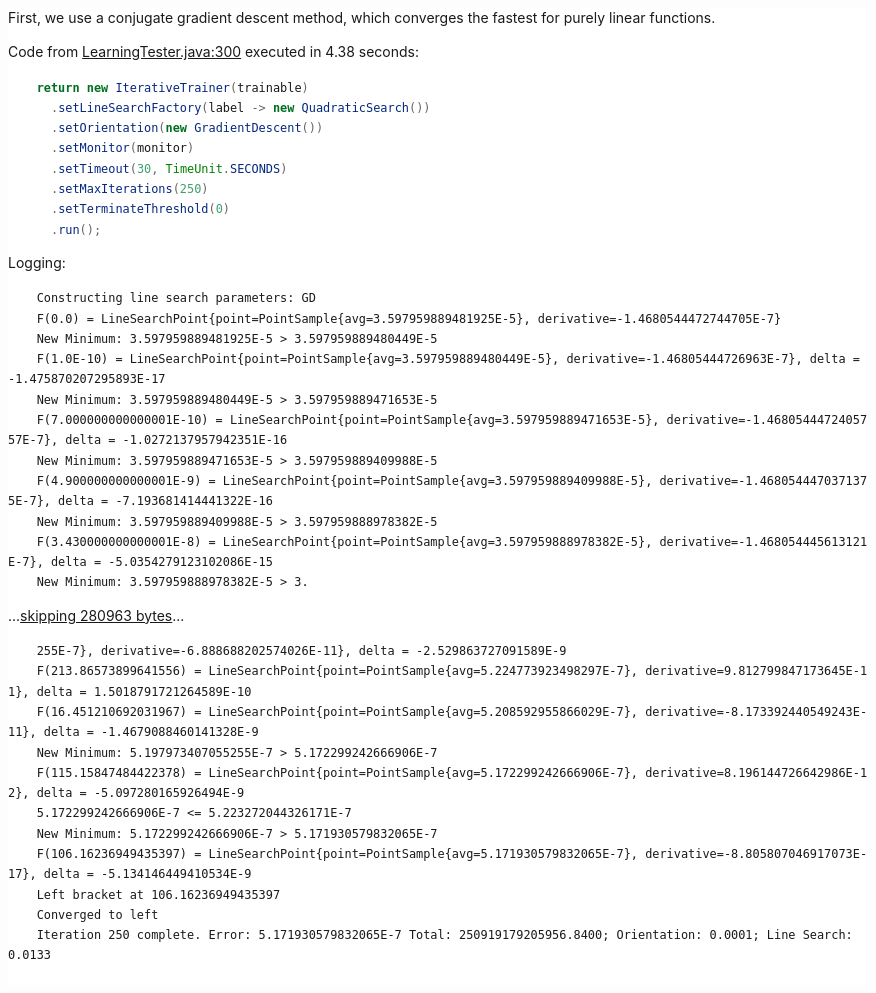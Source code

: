

First, we use a conjugate gradient descent method, which converges the fastest for purely linear functions.

Code from [LearningTester.java:300](../../../../../../../src/main/java/com/simiacryptus/mindseye/test/unit/LearningTester.java#L300) executed in 4.38 seconds: 
```java
    return new IterativeTrainer(trainable)
      .setLineSearchFactory(label -> new QuadraticSearch())
      .setOrientation(new GradientDescent())
      .setMonitor(monitor)
      .setTimeout(30, TimeUnit.SECONDS)
      .setMaxIterations(250)
      .setTerminateThreshold(0)
      .run();
```
Logging: 
```
    Constructing line search parameters: GD
    F(0.0) = LineSearchPoint{point=PointSample{avg=3.597959889481925E-5}, derivative=-1.4680544472744705E-7}
    New Minimum: 3.597959889481925E-5 > 3.597959889480449E-5
    F(1.0E-10) = LineSearchPoint{point=PointSample{avg=3.597959889480449E-5}, derivative=-1.46805444726963E-7}, delta = -1.475870207295893E-17
    New Minimum: 3.597959889480449E-5 > 3.597959889471653E-5
    F(7.000000000000001E-10) = LineSearchPoint{point=PointSample{avg=3.597959889471653E-5}, derivative=-1.4680544472405757E-7}, delta = -1.0272137957942351E-16
    New Minimum: 3.597959889471653E-5 > 3.597959889409988E-5
    F(4.900000000000001E-9) = LineSearchPoint{point=PointSample{avg=3.597959889409988E-5}, derivative=-1.4680544470371375E-7}, delta = -7.193681414441322E-16
    New Minimum: 3.597959889409988E-5 > 3.597959888978382E-5
    F(3.430000000000001E-8) = LineSearchPoint{point=PointSample{avg=3.597959888978382E-5}, derivative=-1.468054445613121E-7}, delta = -5.0354279123102086E-15
    New Minimum: 3.597959888978382E-5 > 3.
```
...[skipping 280963 bytes](etc/29.txt)...
```
    255E-7}, derivative=-6.888688202574026E-11}, delta = -2.529863727091589E-9
    F(213.86573899641556) = LineSearchPoint{point=PointSample{avg=5.224773923498297E-7}, derivative=9.812799847173645E-11}, delta = 1.5018791721264589E-10
    F(16.451210692031967) = LineSearchPoint{point=PointSample{avg=5.208592955866029E-7}, derivative=-8.173392440549243E-11}, delta = -1.4679088460141328E-9
    New Minimum: 5.197973407055255E-7 > 5.172299242666906E-7
    F(115.15847484422378) = LineSearchPoint{point=PointSample{avg=5.172299242666906E-7}, derivative=8.196144726642986E-12}, delta = -5.097280165926494E-9
    5.172299242666906E-7 <= 5.223272044326171E-7
    New Minimum: 5.172299242666906E-7 > 5.171930579832065E-7
    F(106.16236949435397) = LineSearchPoint{point=PointSample{avg=5.171930579832065E-7}, derivative=-8.805807046917073E-17}, delta = -5.134146449410534E-9
    Left bracket at 106.16236949435397
    Converged to left
    Iteration 250 complete. Error: 5.171930579832065E-7 Total: 250919179205956.8400; Orientation: 0.0001; Line Search: 0.0133
    
```
